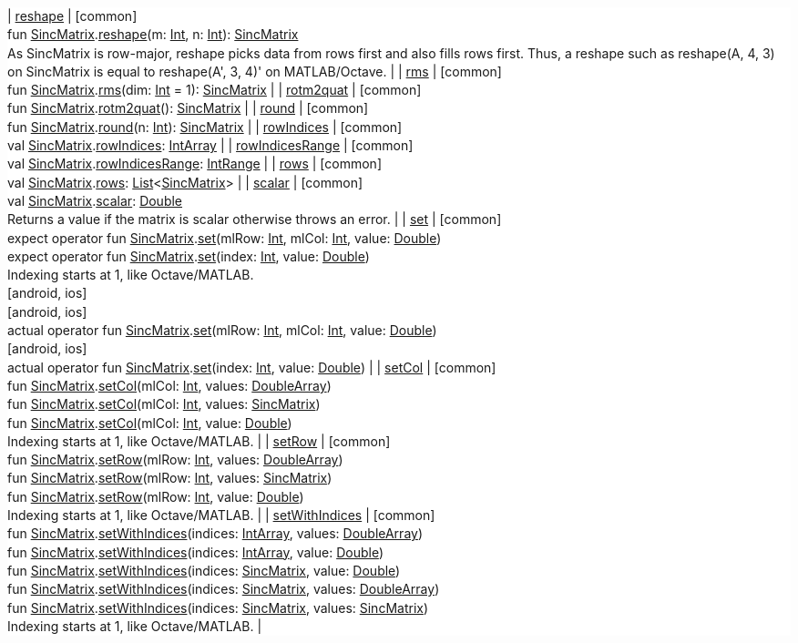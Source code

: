 | [reshape](../reshape.md) | [common]<br>fun [SincMatrix](index.md).[reshape](../reshape.md)(m: [Int](https://kotlinlang.org/api/latest/jvm/stdlib/kotlin/-int/index.html), n: [Int](https://kotlinlang.org/api/latest/jvm/stdlib/kotlin/-int/index.html)): [SincMatrix](index.md)<br>As SincMatrix is row-major, reshape picks data from rows first and also fills rows first. Thus, a reshape such as reshape(A, 4, 3) on SincMatrix is equal to reshape(A', 3, 4)' on MATLAB/Octave. |
| [rms](../rms.md) | [common]<br>fun [SincMatrix](index.md).[rms](../rms.md)(dim: [Int](https://kotlinlang.org/api/latest/jvm/stdlib/kotlin/-int/index.html) = 1): [SincMatrix](index.md) |
| [rotm2quat](../rotm2quat.md) | [common]<br>fun [SincMatrix](index.md).[rotm2quat](../rotm2quat.md)(): [SincMatrix](index.md) |
| [round](../round.md) | [common]<br>fun [SincMatrix](index.md).[round](../round.md)(n: [Int](https://kotlinlang.org/api/latest/jvm/stdlib/kotlin/-int/index.html)): [SincMatrix](index.md) |
| [rowIndices](../row-indices.md) | [common]<br>val [SincMatrix](index.md).[rowIndices](../row-indices.md): [IntArray](https://kotlinlang.org/api/latest/jvm/stdlib/kotlin/-int-array/index.html) |
| [rowIndicesRange](../row-indices-range.md) | [common]<br>val [SincMatrix](index.md).[rowIndicesRange](../row-indices-range.md): [IntRange](https://kotlinlang.org/api/latest/jvm/stdlib/kotlin.ranges/-int-range/index.html) |
| [rows](../rows.md) | [common]<br>val [SincMatrix](index.md).[rows](../rows.md): [List](https://kotlinlang.org/api/latest/jvm/stdlib/kotlin.collections/-list/index.html)&lt;[SincMatrix](index.md)&gt; |
| [scalar](../scalar.md) | [common]<br>val [SincMatrix](index.md).[scalar](../scalar.md): [Double](https://kotlinlang.org/api/latest/jvm/stdlib/kotlin/-double/index.html)<br>Returns a value if the matrix is scalar otherwise throws an error. |
| [set](../set.md) | [common]<br>expect operator fun [SincMatrix](index.md).[set](../set.md)(mlRow: [Int](https://kotlinlang.org/api/latest/jvm/stdlib/kotlin/-int/index.html), mlCol: [Int](https://kotlinlang.org/api/latest/jvm/stdlib/kotlin/-int/index.html), value: [Double](https://kotlinlang.org/api/latest/jvm/stdlib/kotlin/-double/index.html))<br>expect operator fun [SincMatrix](index.md).[set](../set.md)(index: [Int](https://kotlinlang.org/api/latest/jvm/stdlib/kotlin/-int/index.html), value: [Double](https://kotlinlang.org/api/latest/jvm/stdlib/kotlin/-double/index.html))<br>Indexing starts at 1, like Octave/MATLAB.<br>[android, ios]<br>[android, ios]<br>actual operator fun [SincMatrix](index.md).[set](../set.md)(mlRow: [Int](https://kotlinlang.org/api/latest/jvm/stdlib/kotlin/-int/index.html), mlCol: [Int](https://kotlinlang.org/api/latest/jvm/stdlib/kotlin/-int/index.html), value: [Double](https://kotlinlang.org/api/latest/jvm/stdlib/kotlin/-double/index.html))<br>[android, ios]<br>actual operator fun [SincMatrix](index.md).[set](../set.md)(index: [Int](https://kotlinlang.org/api/latest/jvm/stdlib/kotlin/-int/index.html), value: [Double](https://kotlinlang.org/api/latest/jvm/stdlib/kotlin/-double/index.html)) |
| [setCol](../set-col.md) | [common]<br>fun [SincMatrix](index.md).[setCol](../set-col.md)(mlCol: [Int](https://kotlinlang.org/api/latest/jvm/stdlib/kotlin/-int/index.html), values: [DoubleArray](https://kotlinlang.org/api/latest/jvm/stdlib/kotlin/-double-array/index.html))<br>fun [SincMatrix](index.md).[setCol](../set-col.md)(mlCol: [Int](https://kotlinlang.org/api/latest/jvm/stdlib/kotlin/-int/index.html), values: [SincMatrix](index.md))<br>fun [SincMatrix](index.md).[setCol](../set-col.md)(mlCol: [Int](https://kotlinlang.org/api/latest/jvm/stdlib/kotlin/-int/index.html), value: [Double](https://kotlinlang.org/api/latest/jvm/stdlib/kotlin/-double/index.html))<br>Indexing starts at 1, like Octave/MATLAB. |
| [setRow](../set-row.md) | [common]<br>fun [SincMatrix](index.md).[setRow](../set-row.md)(mlRow: [Int](https://kotlinlang.org/api/latest/jvm/stdlib/kotlin/-int/index.html), values: [DoubleArray](https://kotlinlang.org/api/latest/jvm/stdlib/kotlin/-double-array/index.html))<br>fun [SincMatrix](index.md).[setRow](../set-row.md)(mlRow: [Int](https://kotlinlang.org/api/latest/jvm/stdlib/kotlin/-int/index.html), values: [SincMatrix](index.md))<br>fun [SincMatrix](index.md).[setRow](../set-row.md)(mlRow: [Int](https://kotlinlang.org/api/latest/jvm/stdlib/kotlin/-int/index.html), value: [Double](https://kotlinlang.org/api/latest/jvm/stdlib/kotlin/-double/index.html))<br>Indexing starts at 1, like Octave/MATLAB. |
| [setWithIndices](../set-with-indices.md) | [common]<br>fun [SincMatrix](index.md).[setWithIndices](../set-with-indices.md)(indices: [IntArray](https://kotlinlang.org/api/latest/jvm/stdlib/kotlin/-int-array/index.html), values: [DoubleArray](https://kotlinlang.org/api/latest/jvm/stdlib/kotlin/-double-array/index.html))<br>fun [SincMatrix](index.md).[setWithIndices](../set-with-indices.md)(indices: [IntArray](https://kotlinlang.org/api/latest/jvm/stdlib/kotlin/-int-array/index.html), value: [Double](https://kotlinlang.org/api/latest/jvm/stdlib/kotlin/-double/index.html))<br>fun [SincMatrix](index.md).[setWithIndices](../set-with-indices.md)(indices: [SincMatrix](index.md), value: [Double](https://kotlinlang.org/api/latest/jvm/stdlib/kotlin/-double/index.html))<br>fun [SincMatrix](index.md).[setWithIndices](../set-with-indices.md)(indices: [SincMatrix](index.md), values: [DoubleArray](https://kotlinlang.org/api/latest/jvm/stdlib/kotlin/-double-array/index.html))<br>fun [SincMatrix](index.md).[setWithIndices](../set-with-indices.md)(indices: [SincMatrix](index.md), values: [SincMatrix](index.md))<br>Indexing starts at 1, like Octave/MATLAB. |